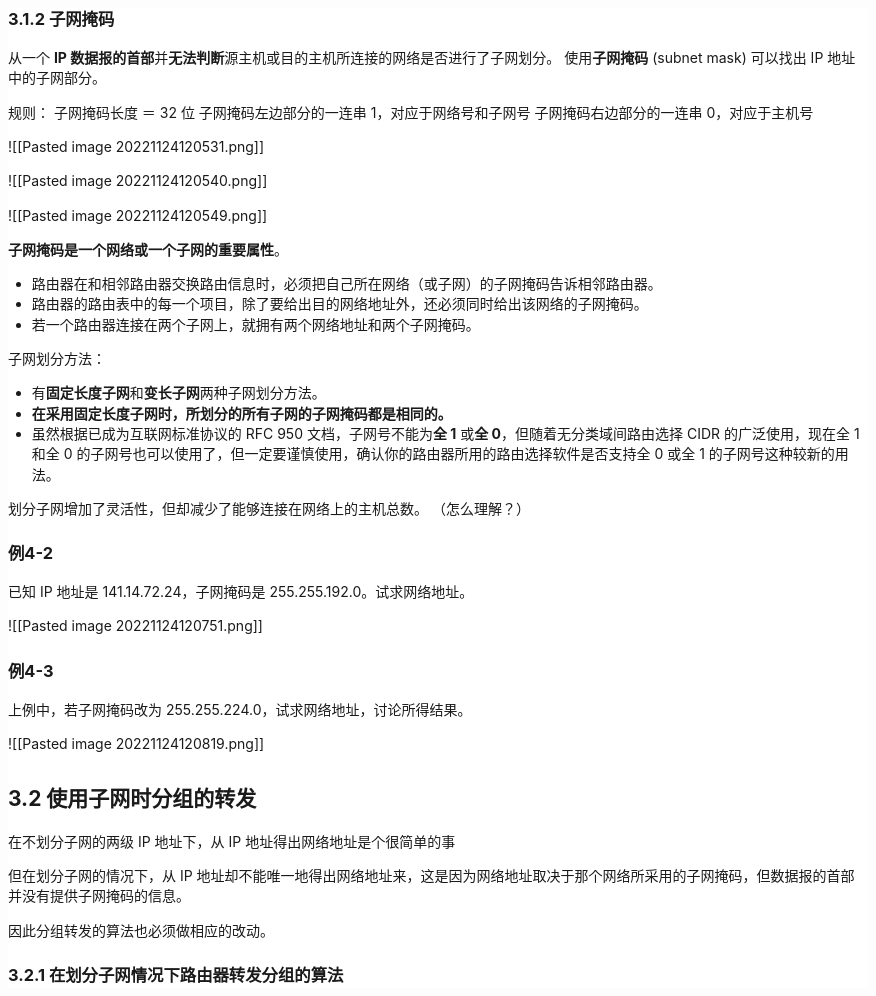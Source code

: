 ### 3.1.2 子网掩码

从一个 **IP 数据报的首部**并**无法判断**源主机或目的主机所连接的网络是否进行了子网划分。
使用**子网掩码** (subnet mask) 可以找出 IP 地址中的子网部分。  

规则：
子网掩码长度 ＝ 32 位
子网掩码左边部分的一连串 1，对应于网络号和子网号
子网掩码右边部分的一连串 0，对应于主机号 

![[Pasted image 20221124120531.png]]

![[Pasted image 20221124120540.png]]

![[Pasted image 20221124120549.png]]

**子网掩码是一个网络或一个子网的重要属性**。

- 路由器在和相邻路由器交换路由信息时，必须把自己所在网络（或子网）的子网掩码告诉相邻路由器。
- 路由器的路由表中的每一个项目，除了要给出目的网络地址外，还必须同时给出该网络的子网掩码。
- 若一个路由器连接在两个子网上，就拥有两个网络地址和两个子网掩码。

子网划分方法：

- 有**固定长度子网**和**变长子网**两种子网划分方法。
- **在采用固定长度子网时，所划分的所有子网的子网掩码都是相同的。**
- 虽然根据已成为互联网标准协议的 RFC 950 文档，子网号不能为**全 1** 或**全 0**，但随着无分类域间路由选择 CIDR 的广泛使用，现在全 1 和全 0 的子网号也可以使用了，但一定要谨慎使用，确认你的路由器所用的路由选择软件是否支持全 0 或全 1 的子网号这种较新的用法。

划分子网增加了灵活性，但却减少了能够连接在网络上的主机总数。
  （怎么理解？）

### 例4-2

已知 IP 地址是 141.14.72.24，子网掩码是 255.255.192.0。试求网络地址。 

![[Pasted image 20221124120751.png]]

### 例4-3

上例中，若子网掩码改为 255.255.224.0，试求网络地址，讨论所得结果。 

![[Pasted image 20221124120819.png]]


## 3.2 使用子网时分组的转发

在不划分子网的两级 IP 地址下，从 IP 地址得出网络地址是个很简单的事

但在划分子网的情况下，从 IP 地址却不能唯一地得出网络地址来，这是因为网络地址取决于那个网络所采用的子网掩码，但数据报的首部并没有提供子网掩码的信息。

因此分组转发的算法也必须做相应的改动。 

### 3.2.1 在划分子网情况下路由器转发分组的算法
